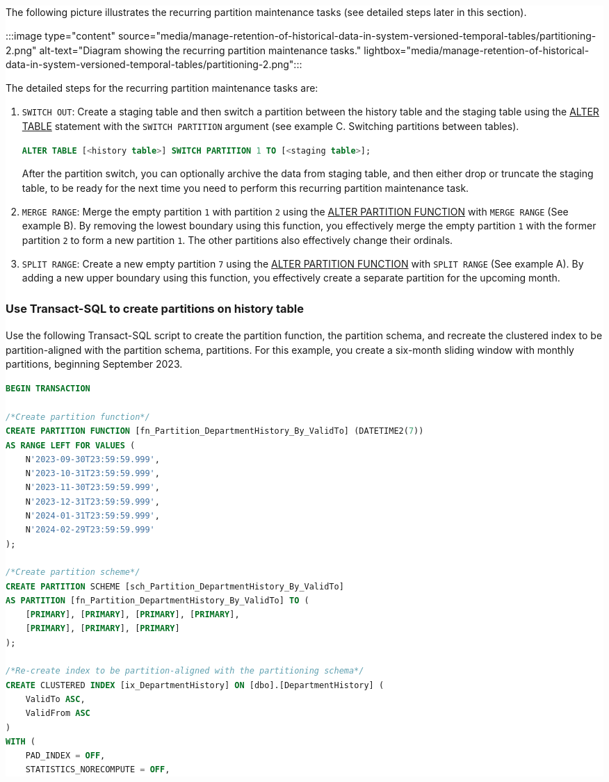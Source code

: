 The following picture illustrates the recurring partition maintenance tasks (see detailed steps later in this section).

:::image type="content" source="media/manage-retention-of-historical-data-in-system-versioned-temporal-tables/partitioning-2.png" alt-text="Diagram showing the recurring partition maintenance tasks." lightbox="media/manage-retention-of-historical-data-in-system-versioned-temporal-tables/partitioning-2.png":::

The detailed steps for the recurring partition maintenance tasks are:

1. `SWITCH OUT`: Create a staging table and then switch a partition between the history table and the staging table using the [ALTER TABLE](../../t-sql/statements/alter-table-transact-sql.md) statement with the `SWITCH PARTITION` argument (see example C. Switching partitions between tables).

   ```sql
   ALTER TABLE [<history table>] SWITCH PARTITION 1 TO [<staging table>];
   ```

   After the partition switch, you can optionally archive the data from staging table, and then either drop or truncate the staging table, to be ready for the next time you need to perform this recurring partition maintenance task.

1. `MERGE RANGE`: Merge the empty partition `1` with partition `2` using the [ALTER PARTITION FUNCTION](../../t-sql/statements/alter-partition-function-transact-sql.md) with `MERGE RANGE` (See example B). By removing the lowest boundary using this function, you effectively merge the empty partition `1` with the former partition `2` to form a new partition `1`. The other partitions also effectively change their ordinals.

1. `SPLIT RANGE`: Create a new empty partition `7` using the [ALTER PARTITION FUNCTION](../../t-sql/statements/alter-partition-function-transact-sql.md) with `SPLIT RANGE` (See example A). By adding a new upper boundary using this function, you effectively create a separate partition for the upcoming month.

### Use Transact-SQL to create partitions on history table

Use the following Transact-SQL script to create the partition function, the partition schema, and recreate the clustered index to be partition-aligned with the partition schema, partitions. For this example, you create a six-month sliding window with monthly partitions, beginning September 2023.

```sql
BEGIN TRANSACTION

/*Create partition function*/
CREATE PARTITION FUNCTION [fn_Partition_DepartmentHistory_By_ValidTo] (DATETIME2(7))
AS RANGE LEFT FOR VALUES (
    N'2023-09-30T23:59:59.999',
    N'2023-10-31T23:59:59.999',
    N'2023-11-30T23:59:59.999',
    N'2023-12-31T23:59:59.999',
    N'2024-01-31T23:59:59.999',
    N'2024-02-29T23:59:59.999'
);

/*Create partition scheme*/
CREATE PARTITION SCHEME [sch_Partition_DepartmentHistory_By_ValidTo]
AS PARTITION [fn_Partition_DepartmentHistory_By_ValidTo] TO (
    [PRIMARY], [PRIMARY], [PRIMARY], [PRIMARY],
    [PRIMARY], [PRIMARY], [PRIMARY]
);

/*Re-create index to be partition-aligned with the partitioning schema*/
CREATE CLUSTERED INDEX [ix_DepartmentHistory] ON [dbo].[DepartmentHistory] (
    ValidTo ASC,
    ValidFrom ASC
)
WITH (
    PAD_INDEX = OFF,
    STATISTICS_NORECOMPUTE = OFF,
```